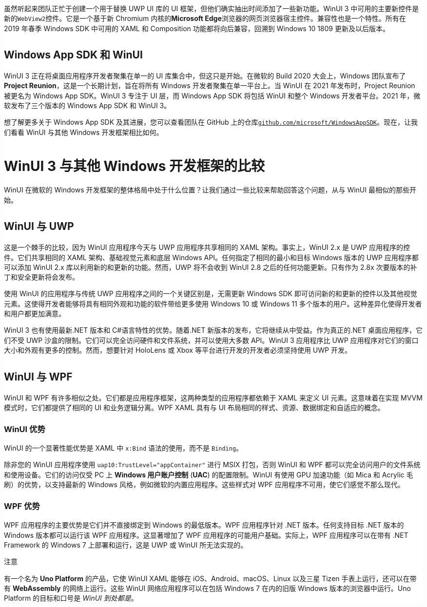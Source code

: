 虽然听起来团队正忙于创建一个用于替换 UWP UI 库的 UI 框架，但他们确实抽出时间添加了一些新功能。WinUI 3 中可用的主要新控件是新的`WebView2`控件。它是一个基于新 Chromium 内核的**Microsoft Edge**浏览器的网页浏览器宿主控件。兼容性也是一个特性。所有在 2019 年春季 Windows SDK 中可用的 XAML 和 Composition 功能都将向后兼容，回溯到 Windows 10 1809 更新及以后版本。

## Windows App SDK 和 WinUI

WinUI 3 正在将桌面应用程序开发者聚集在单一的 UI 库集合中，但这只是开始。在微软的 Build 2020 大会上，Windows 团队宣布了**Project Reunion**，这是一个长期计划，旨在将所有 Windows 开发者聚集在单一平台上。当 WinUI 在 2021 年发布时，Project Reunion 被更名为 Windows App SDK。WinUI 3 专注于 UI 层，而 Windows App SDK 将包括 WinUI 和整个 Windows 开发者平台。2021 年，微软发布了三个版本的 Windows App SDK 和 WinUI 3。

想了解更多关于 Windows App SDK 及其进展，您可以查看团队在 GitHub 上的仓库[`github.com/microsoft/WindowsAppSDK`](https://github.com/microsoft/WindowsAppSDK)。现在，让我们看看 WinUI 与其他 Windows 开发框架相比如何。

# WinUI 3 与其他 Windows 开发框架的比较

WinUI 在微软的 Windows 开发框架的整体格局中处于什么位置？让我们通过一些比较来帮助回答这个问题，从与 WinUI 最相似的那些开始。

## WinUI 与 UWP

这是一个棘手的比较，因为 WinUI 应用程序今天与 UWP 应用程序共享相同的 XAML 架构。事实上，WinUI 2.x 是 UWP 应用程序的控件。它们共享相同的 XAML 架构、基础视觉元素和底层 Windows API。任何指定了相同的最小和目标 Windows 版本的 UWP 应用程序都可以添加 WinUI 2.x 库以利用新的和更新的功能。然而，UWP 将不会收到 WinUI 2.8 之后的任何功能更新。只有作为 2.8x 次要版本的补丁和安全更新将会发布。

使用 WinUI 的应用程序与传统 UWP 应用程序之间的一个关键区别是，无需更新 Windows SDK 即可访问新的和更新的控件以及其他视觉元素。这使得开发者能够将具有相同外观和功能的软件带给更多使用 Windows 10 或 Windows 11 多个版本的用户。这种差异化使得开发者和用户都更加满意。

WinUI 3 也有使用最新.NET 版本和 C#语言特性的优势。随着.NET 新版本的发布，它将继续从中受益。作为真正的.NET 桌面应用程序，它们不受 UWP 沙盒的限制。它们可以完全访问硬件和文件系统，并可以使用大多数 API。WinUI 3 应用程序比 UWP 应用程序对它们的窗口大小和外观有更多的控制。然而，想要针对 HoloLens 或 Xbox 等平台进行开发的开发者必须坚持使用 UWP 开发。

## WinUI 与 WPF

WinUI 和 WPF 有许多相似之处。它们都是应用程序框架，这两种类型的应用程序都依赖于 XAML 来定义 UI 元素。这意味着在实现 MVVM 模式时，它们都提供了相同的 UI 和业务逻辑分离。WPF XAML 具有与 UI 布局相同的样式、资源、数据绑定和自适应的概念。

### WinUI 优势

WinUI 的一个显著性能优势是 XAML 中 `x:Bind` 语法的使用，而不是 `Binding`。

除非您的 WinUI 应用程序使用 `uap10:TrustLevel="appContainer"` 进行 MSIX 打包，否则 WinUI 和 WPF 都可以完全访问用户的文件系统和使用设备。它们的访问仅受 PC 上 **Windows 用户账户控制** (**UAC**) 的配置限制。WinUI 有使用 GPU 加速功能（如 Mica 和 Acrylic 毛刷）的优势，以支持最新的 Windows 风格，例如微软的内置应用程序。这些样式对 WPF 应用程序不可用，使它们感觉不那么现代。

### WPF 优势

WPF 应用程序的主要优势是它们并不直接绑定到 Windows 的最低版本。WPF 应用程序针对 .NET 版本。任何支持目标 .NET 版本的 Windows 版本都可以运行该 WPF 应用程序。这显著增加了 WPF 应用程序的可能用户基础。实际上，WPF 应用程序可以在带有 .NET Framework 的 Windows 7 上部署和运行，这是 UWP 或 WinUI 所无法实现的。

注意

有一个名为 **Uno Platform** 的产品，它使 WinUI XAML 能够在 iOS、Android、macOS、Linux 以及三星 Tizen 手表上运行，还可以在带有 **WebAssembly** 的网络上运行。这些 WinUI 网络应用程序可以在包括 Windows 7 在内的旧版 Windows 版本的浏览器中运行。Uno Platform 的目标和口号是 *WinUI 到处都是*。
